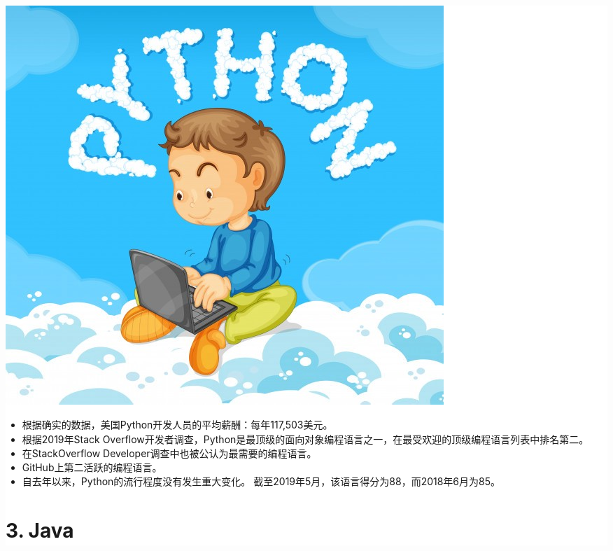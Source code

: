 ![](0*ThFKwCKnyIF_e0ZN.jpg)
+ 根据确实的数据，美国Python开发人员的平均薪酬：每年117,503美元。
+ 根据2019年Stack Overflow开发者调查，Python是最顶级的面向对象编程语言之一，在最受欢迎的顶级编程语言列表中排名第二。
+ 在StackOverflow Developer调查中也被公认为最需要的编程语言。
+ GitHub上第二活跃的编程语言。
+ 自去年以来，Python的流行程度没有发生重大变化。 截至2019年5月，该语言得分为88，而2018年6月为85。
# 3. Java